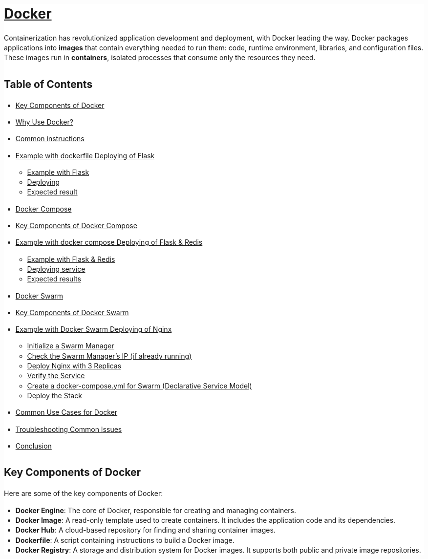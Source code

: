 # [Docker](https://www.docker.com/ "Docker")

Containerization has revolutionized application development and deployment, with Docker leading the way. Docker packages applications into **images** that contain everything needed to run them: code, runtime environment, libraries, and configuration files. These images run in **containers**, isolated processes that consume only the resources they need.


## Table of Contents
* [Key Components of Docker](#key-components-of-docker)
* [Why Use Docker?](#why-use-docker?)
* [Common instructions](#common-instructions)
* [Example with dockerfile Deploying of Flask](#example-with-dockerfile-deploying-of-flask)
    * [Example with Flask](#example-with-flask)
    * [Deploying](#deploying)
    * [Expected result](#expected-result)
* [Docker Compose](#docker-compose)
* [Key Components of Docker Compose](#key-components-of-docker-compose)
* [Example with docker compose Deploying of Flask & Redis](#example-with-docker-compose-deploying-of-flask-and-redis)
    * [Example with Flask & Redis](#example-with-flask-and-redis)
    * [Deploying service](#deploying-service)
    * [Expected results](#expected-results)
* [Docker Swarm](#docker-swarm)
* [Key Components of Docker Swarm](#key-components-of-docker-swarm)
* [Example with Docker Swarm Deploying of Nginx](#example-with-docker-swarm-deploying-of-nginx)
    * [Initialize a Swarm Manager](#initialize-a-swarm-manager)
    * [Check the Swarm Manager’s IP (if already running)](#check-the-swarm-managers-ip-if-already-running)
    * [Deploy Nginx with 3 Replicas](#deploy-nginx-with-3-replicas)
    * [Verify the Service](#verify-the-service)
    * [Create a docker-compose.yml for Swarm (Declarative Service Model)](#create-a-docker-composeyml-for-swarm-declarative-service-model)
    * [Deploy the Stack](#deploy-the-stack)

* [Common Use Cases for Docker](#common-use-cases-for-docker)
* [Troubleshooting Common Issues](#troubleshooting-common-issues)
* [Conclusion](#conclusion)

## Key Components of Docker

Here are some of the key components of Docker:

- **Docker Engine**: The core of Docker, responsible for creating and managing containers.
- **Docker Image**: A read-only template used to create containers. It includes the application code and its dependencies.
- **Docker Hub**: A cloud-based repository for finding and sharing container images.
- **Dockerfile**: A script containing instructions to build a Docker image.
- **Docker Registry**: A storage and distribution system for Docker images. It supports both public and private image repositories.
